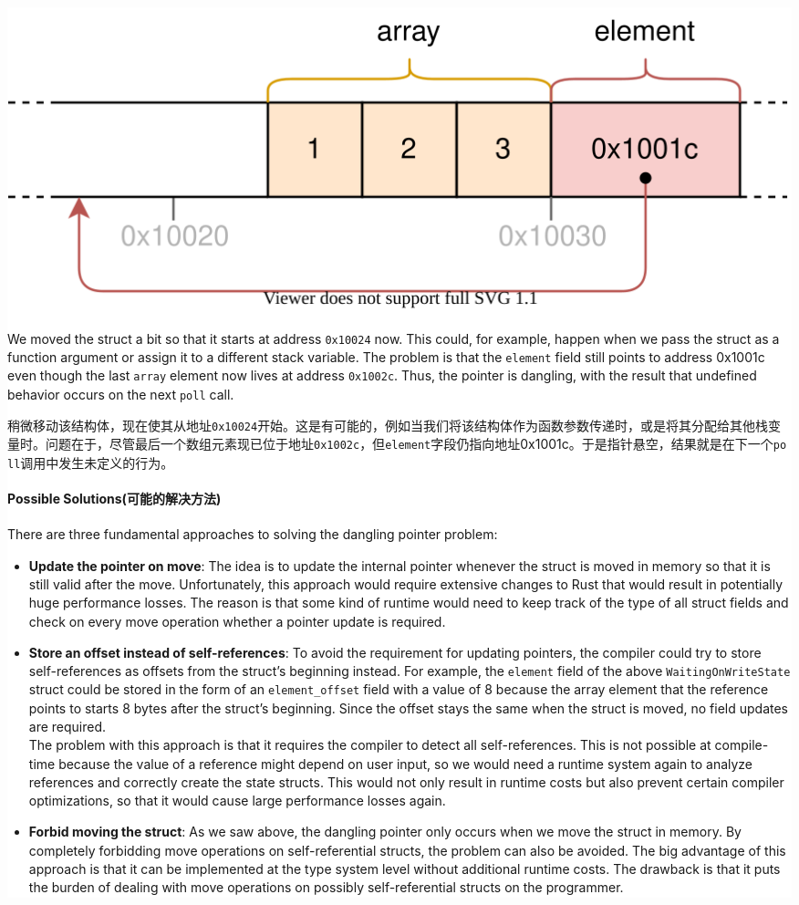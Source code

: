 <img src="./img/self-referential-struct-moved.svg">

We moved the struct a bit so that it starts at address `0x10024` now. This could, for example, happen when we pass the struct as a function argument or assign it to a different stack variable. The problem is that the `element` field still points to address 0x1001c even though the last `array` element now lives at address `0x1002c`. Thus, the pointer is dangling, with the result that undefined behavior occurs on the next `poll` call.

稍微移动该结构体，现在使其从地址`0x10024`开始。这是有可能的，例如当我们将该结构体作为函数参数传递时，或是将其分配给其他栈变量时。问题在于，尽管最后一个数组元素现已位于地址`0x1002c`，但`element`字段仍指向地址0x1001c。于是指针悬空，结果就是在下一个`poll`调用中发生未定义的行为。

#### Possible Solutions(可能的解决方法)

There are three fundamental approaches to solving the dangling pointer problem:



- **Update the pointer on move**: The idea is to update the internal pointer whenever the struct is moved in memory so that it is still valid after the move. Unfortunately, this approach would require extensive changes to Rust that would result in potentially huge performance losses. The reason is that some kind of runtime would need to keep track of the type of all struct fields and check on every move operation whether a pointer update is required.

- **Store an offset instead of self-references**: To avoid the requirement for updating pointers, the compiler could try to store self-references as offsets from the struct’s beginning instead. For example, the `element` field of the above `WaitingOnWriteState` struct could be stored in the form of an `element_offset` field with a value of 8 because the array element that the reference points to starts 8 bytes after the struct’s beginning. Since the offset stays the same when the struct is moved, no field updates are required.<br>The problem with this approach is that it requires the compiler to detect all self-references. This is not possible at compile-time because the value of a reference might depend on user input, so we would need a runtime system again to analyze references and correctly create the state structs. This would not only result in runtime costs but also prevent certain compiler optimizations, so that it would cause large performance losses again.

- **Forbid moving the struct**: As we saw above, the dangling pointer only occurs when we move the struct in memory. By completely forbidding move operations on self-referential structs, the problem can also be avoided. The big advantage of this approach is that it can be implemented at the type system level without additional runtime costs. The drawback is that it puts the burden of dealing with move operations on possibly self-referential structs on the programmer.
